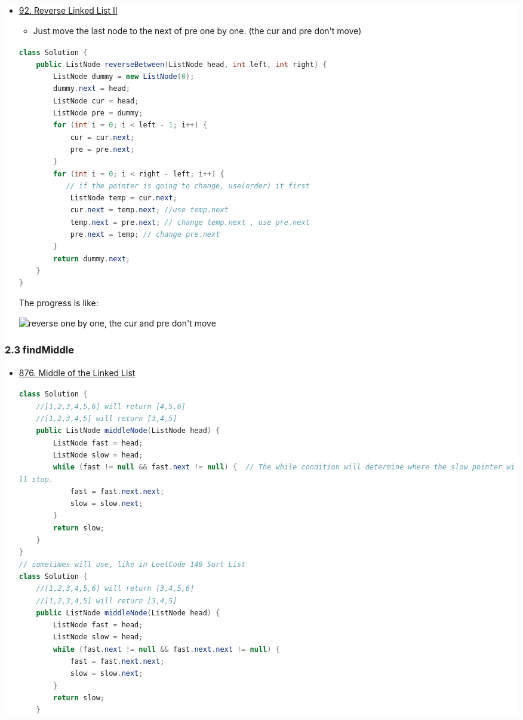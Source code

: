   

- [92. Reverse Linked List II](https://leetcode-cn.com/problems/reverse-linked-list-ii/)

  - Just move the last node to the next of pre one by one. (the cur and pre don't move)

  ```java
  class Solution {
      public ListNode reverseBetween(ListNode head, int left, int right) {
          ListNode dummy = new ListNode(0);
          dummy.next = head;
          ListNode cur = head;
          ListNode pre = dummy;
          for (int i = 0; i < left - 1; i++) {
              cur = cur.next;
              pre = pre.next;
          }
          for (int i = 0; i < right - left; i++) {
             // if the pointer is going to change, use(order) it first
              ListNode temp = cur.next; 
              cur.next = temp.next; //use temp.next 
              temp.next = pre.next; // change temp.next , use pre.next
              pre.next = temp; // change pre.next
          }
          return dummy.next; 
      }
  }
  ```

  The progress is like: 

  ![reverse one by one, the cur and pre don't move](https://trello-attachments.s3.amazonaws.com/6072d0d2385f2e81619166e2/607efe6375538954584c3428/575a1daf60bac4226554c4a6076ac232/Screen_Shot_2021-05-19_at_3.52.43_PM.png)

### 2.3 findMiddle

- [876. Middle of the Linked List](https://leetcode-cn.com/problems/middle-of-the-linked-list/)

  ```java
  class Solution {
      //[1,2,3,4,5,6] will return [4,5,6]
      //[1,2,3,4,5] will return [3,4,5]
      public ListNode middleNode(ListNode head) {
          ListNode fast = head;
          ListNode slow = head;
          while (fast != null && fast.next != null) {  // The while condition will determine where the slow pointer will stop.
              fast = fast.next.next;
              slow = slow.next;
          }
          return slow;
      }
  }
  // sometimes will use, like in LeetCode 148 Sort List
  class Solution {
      //[1,2,3,4,5,6] will return [3,4,5,6]
      //[1,2,3,4,5] will return [3,4,5]
      public ListNode middleNode(ListNode head) {
          ListNode fast = head;
          ListNode slow = head;
          while (fast.next != null && fast.next.next != null) {
              fast = fast.next.next;
              slow = slow.next;
          }
          return slow;
      }  
  
  ```
